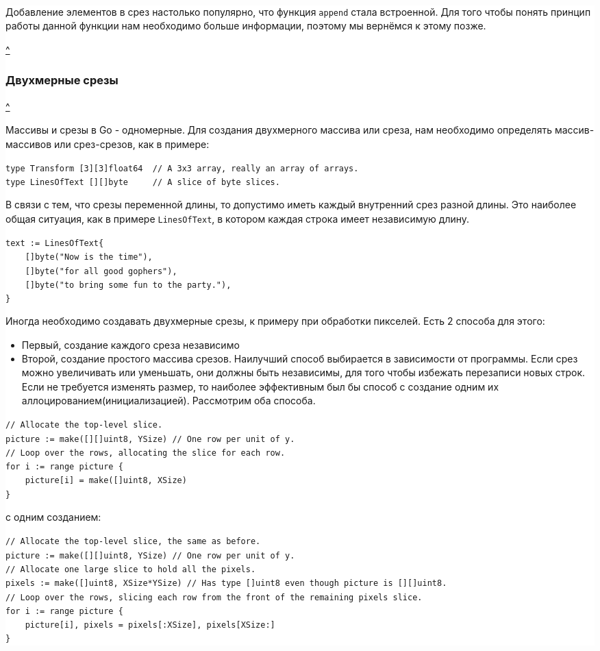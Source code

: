Добавление элементов в срез настолько популярно, что функция `append` стала встроенной. Для того чтобы понять принцип работы данной функции нам необходимо больше информации, поэтому мы вернёмся к этому позже.

[^](#Оглавление)


### Двухмерные срезы

[^](#Оглавление)

Массивы и срезы в Go - одномерные.
Для создания двухмерного массива или среза, нам необходимо определять массив-массивов или срез-срезов, как в примере:

```golang
type Transform [3][3]float64  // A 3x3 array, really an array of arrays.
type LinesOfText [][]byte     // A slice of byte slices.
```

В связи с тем, что срезы переменной длины, то допустимо иметь каждый внутренний срез разной длины.
Это наиболее общая ситуация, как в примере `LinesOfText`, в котором каждая строка имеет независимую длину.

```golang
text := LinesOfText{
	[]byte("Now is the time"),
	[]byte("for all good gophers"),
	[]byte("to bring some fun to the party."),
}
```

Иногда необходимо создавать двухмерные срезы, к примеру при обработки пикселей.
Есть 2 способа для этого:
  * Первый, создание каждого среза независимо
  * Второй, создание простого массива срезов.
Наилучший способ выбирается в зависимости от программы.
Если срез можно увеличивать или уменьшать, они должны быть независимы, для того чтобы избежать перезаписи новых строк. Если не требуется изменять размер, то наиболее эффективным был бы способ с создание одним их аллоцированием(инициализацией).
Рассмотрим оба способа.

```golang
// Allocate the top-level slice.
picture := make([][]uint8, YSize) // One row per unit of y.
// Loop over the rows, allocating the slice for each row.
for i := range picture {
	picture[i] = make([]uint8, XSize)
}
```

с одним созданием:

```golang
// Allocate the top-level slice, the same as before.
picture := make([][]uint8, YSize) // One row per unit of y.
// Allocate one large slice to hold all the pixels.
pixels := make([]uint8, XSize*YSize) // Has type []uint8 even though picture is [][]uint8.
// Loop over the rows, slicing each row from the front of the remaining pixels slice.
for i := range picture {
	picture[i], pixels = pixels[:XSize], pixels[XSize:]
}
```
